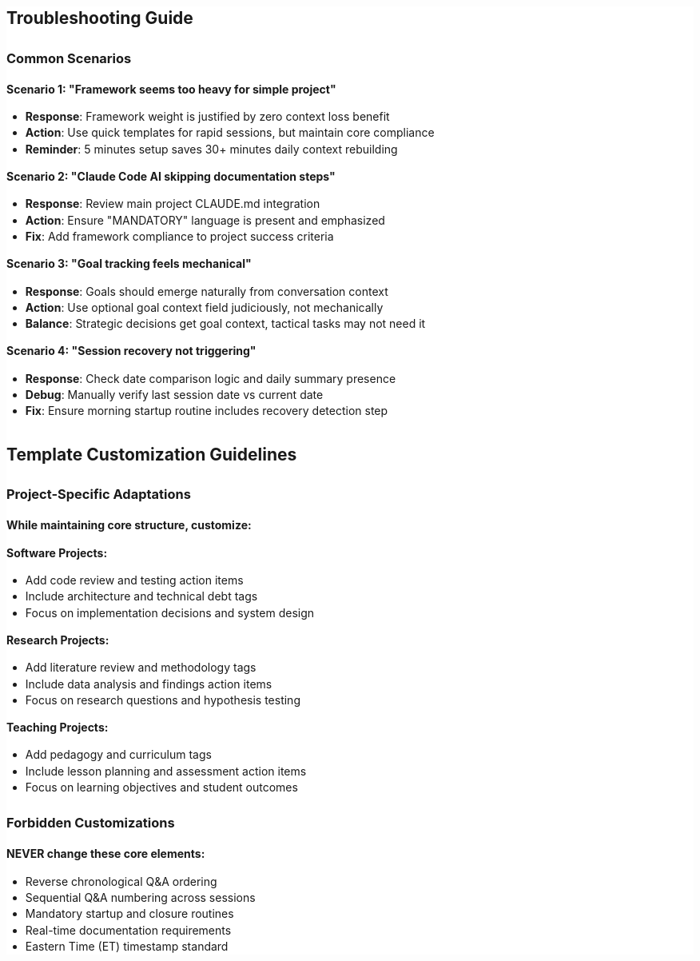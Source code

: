 ## Troubleshooting Guide

### Common Scenarios

**Scenario 1: "Framework seems too heavy for simple project"**
- **Response**: Framework weight is justified by zero context loss benefit
- **Action**: Use quick templates for rapid sessions, but maintain core compliance
- **Reminder**: 5 minutes setup saves 30+ minutes daily context rebuilding

**Scenario 2: "Claude Code AI skipping documentation steps"**  
- **Response**: Review main project CLAUDE.md integration
- **Action**: Ensure "MANDATORY" language is present and emphasized
- **Fix**: Add framework compliance to project success criteria

**Scenario 3: "Goal tracking feels mechanical"**
- **Response**: Goals should emerge naturally from conversation context
- **Action**: Use optional goal context field judiciously, not mechanically
- **Balance**: Strategic decisions get goal context, tactical tasks may not need it

**Scenario 4: "Session recovery not triggering"**
- **Response**: Check date comparison logic and daily summary presence
- **Debug**: Manually verify last session date vs current date
- **Fix**: Ensure morning startup routine includes recovery detection step

## Template Customization Guidelines

### Project-Specific Adaptations
**While maintaining core structure, customize:**

**Software Projects:**
- Add code review and testing action items
- Include architecture and technical debt tags
- Focus on implementation decisions and system design

**Research Projects:**
- Add literature review and methodology tags  
- Include data analysis and findings action items
- Focus on research questions and hypothesis testing

**Teaching Projects:**
- Add pedagogy and curriculum tags
- Include lesson planning and assessment action items
- Focus on learning objectives and student outcomes

### Forbidden Customizations
**NEVER change these core elements:**
- Reverse chronological Q&A ordering
- Sequential Q&A numbering across sessions
- Mandatory startup and closure routines
- Real-time documentation requirements
- Eastern Time (ET) timestamp standard
